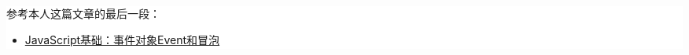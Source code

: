 参考本人这篇文章的最后一段：


- [JavaScript基础：事件对象Event和冒泡](https://github.com/smyhvae/Web/blob/master/03-JavaScript/09-JavaScript%E5%9F%BA%E7%A1%80%EF%BC%9A%E4%BA%8B%E4%BB%B6%E5%AF%B9%E8%B1%A1Event%E5%92%8C%E5%86%92%E6%B3%A1.md)









```javascript

```







```javascript

```








```javascript

```











```javascript

```












```javascript

```













```javascript

```
